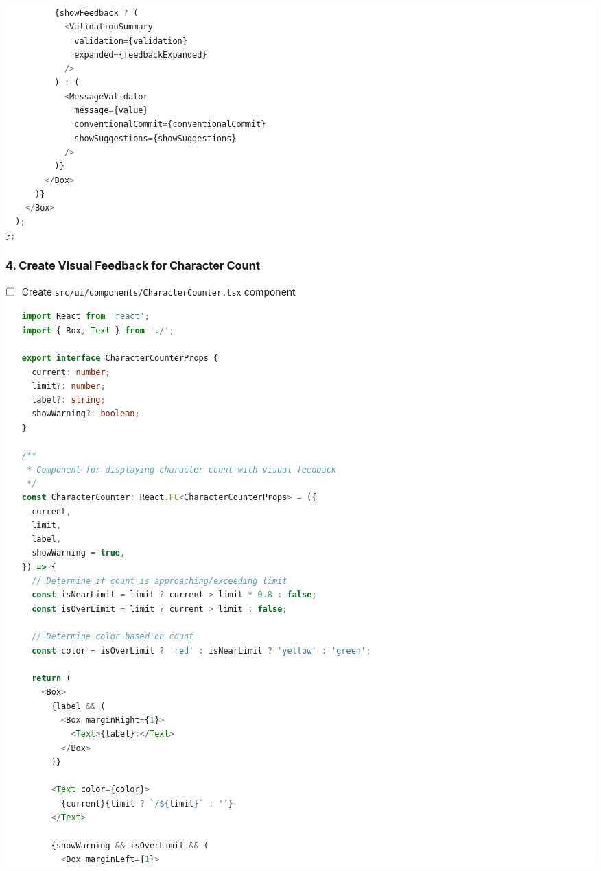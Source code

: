   ```typescript
            {showFeedback ? (
              <ValidationSummary 
                validation={validation}
                expanded={feedbackExpanded}
              />
            ) : (
              <MessageValidator 
                message={value}
                conventionalCommit={conventionalCommit}
                showSuggestions={showSuggestions}
              />
            )}
          </Box>
        )}
      </Box>
    );
  };
  ```

### 4. Create Visual Feedback for Character Count

- [ ] Create `src/ui/components/CharacterCounter.tsx` component
  ```typescript
  import React from 'react';
  import { Box, Text } from './';
  
  export interface CharacterCounterProps {
    current: number;
    limit?: number;
    label?: string;
    showWarning?: boolean;
  }
  
  /**
   * Component for displaying character count with visual feedback
   */
  const CharacterCounter: React.FC<CharacterCounterProps> = ({
    current,
    limit,
    label,
    showWarning = true,
  }) => {
    // Determine if count is approaching/exceeding limit
    const isNearLimit = limit ? current > limit * 0.8 : false;
    const isOverLimit = limit ? current > limit : false;
    
    // Determine color based on count
    const color = isOverLimit ? 'red' : isNearLimit ? 'yellow' : 'green';
    
    return (
      <Box>
        {label && (
          <Box marginRight={1}>
            <Text>{label}:</Text>
          </Box>
        )}
        
        <Text color={color}>
          {current}{limit ? `/${limit}` : ''}
        </Text>
        
        {showWarning && isOverLimit && (
          <Box marginLeft={1}>
  ```